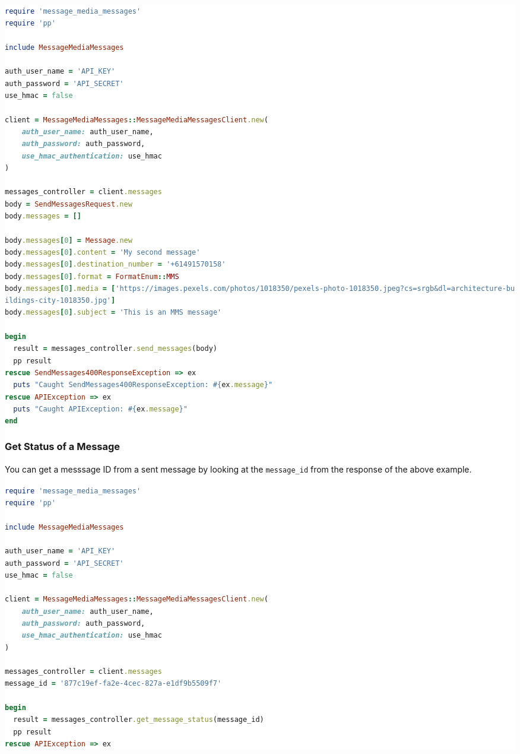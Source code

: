 ```ruby
require 'message_media_messages'
require 'pp'

include MessageMediaMessages

auth_user_name = 'API_KEY'
auth_password = 'API_SECRET'
use_hmac = false

client = MessageMediaMessages::MessageMediaMessagesClient.new(
    auth_user_name: auth_user_name,
    auth_password: auth_password,
    use_hmac_authentication: use_hmac
)

messages_controller = client.messages
body = SendMessagesRequest.new
body.messages = []

body.messages[0] = Message.new
body.messages[0].content = 'My second message'
body.messages[0].destination_number = '+61491570158'
body.messages[0].format = FormatEnum::MMS
body.messages[0].media = ['https://images.pexels.com/photos/1018350/pexels-photo-1018350.jpeg?cs=srgb&dl=architecture-buildings-city-1018350.jpg']
body.messages[0].subject = 'This is an MMS message'

begin
  result = messages_controller.send_messages(body)
  pp result
rescue SendMessages400ResponseException => ex
  puts "Caught SendMessages400ResponseException: #{ex.message}"
rescue APIException => ex
  puts "Caught APIException: #{ex.message}"
end
```

### Get Status of a Message
You can get a messsage ID from a sent message by looking at the `message_id` from the response of the above example.
```ruby
require 'message_media_messages'
require 'pp'

include MessageMediaMessages

auth_user_name = 'API_KEY'
auth_password = 'API_SECRET'
use_hmac = false

client = MessageMediaMessages::MessageMediaMessagesClient.new(
    auth_user_name: auth_user_name,
    auth_password: auth_password,
    use_hmac_authentication: use_hmac
)

messages_controller = client.messages
message_id = '877c19ef-fa2e-4cec-827a-e1df9b5509f7'

begin
  result = messages_controller.get_message_status(message_id)
  pp result
rescue APIException => ex
```
